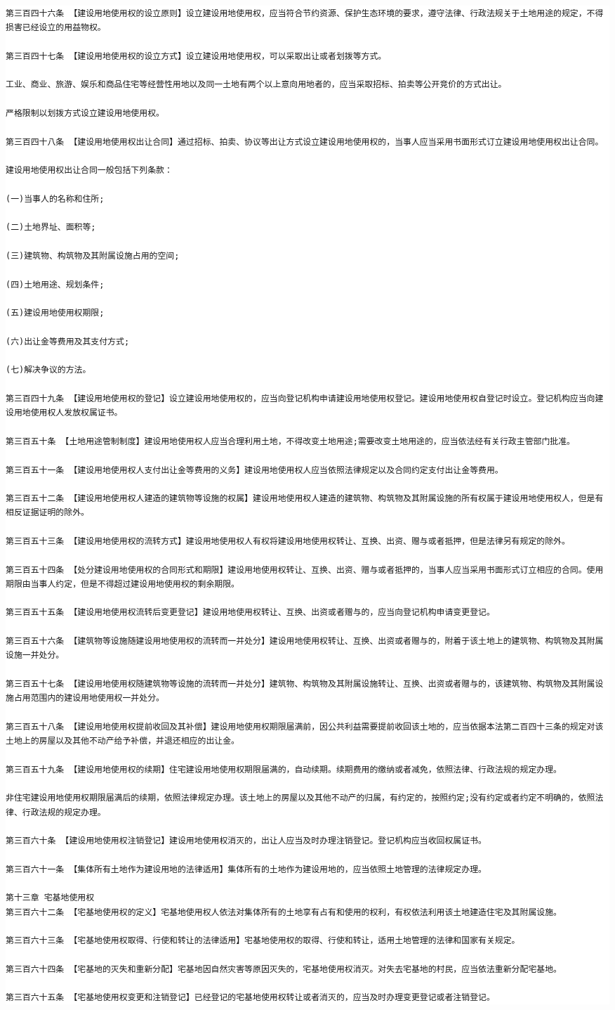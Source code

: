     第三百四十六条 【建设用地使用权的设立原则】设立建设用地使用权，应当符合节约资源、保护生态环境的要求，遵守法律、行政法规关于土地用途的规定，不得损害已经设立的用益物权。
    
    第三百四十七条 【建设用地使用权的设立方式】设立建设用地使用权，可以采取出让或者划拨等方式。
    
    工业、商业、旅游、娱乐和商品住宅等经营性用地以及同一土地有两个以上意向用地者的，应当采取招标、拍卖等公开竞价的方式出让。
    
    严格限制以划拨方式设立建设用地使用权。
    
    第三百四十八条 【建设用地使用权出让合同】通过招标、拍卖、协议等出让方式设立建设用地使用权的，当事人应当采用书面形式订立建设用地使用权出让合同。
    
    建设用地使用权出让合同一般包括下列条款：
    
    (一)当事人的名称和住所;
    
    (二)土地界址、面积等;
    
    (三)建筑物、构筑物及其附属设施占用的空间;
    
    (四)土地用途、规划条件;
    
    (五)建设用地使用权期限;
    
    (六)出让金等费用及其支付方式;
    
    (七)解决争议的方法。
    
    第三百四十九条 【建设用地使用权的登记】设立建设用地使用权的，应当向登记机构申请建设用地使用权登记。建设用地使用权自登记时设立。登记机构应当向建设用地使用权人发放权属证书。
    
    第三百五十条 【土地用途管制制度】建设用地使用权人应当合理利用土地，不得改变土地用途;需要改变土地用途的，应当依法经有关行政主管部门批准。
    
    第三百五十一条 【建设用地使用权人支付出让金等费用的义务】建设用地使用权人应当依照法律规定以及合同约定支付出让金等费用。
    
    第三百五十二条 【建设用地使用权人建造的建筑物等设施的权属】建设用地使用权人建造的建筑物、构筑物及其附属设施的所有权属于建设用地使用权人，但是有相反证据证明的除外。
    
    第三百五十三条 【建设用地使用权的流转方式】建设用地使用权人有权将建设用地使用权转让、互换、出资、赠与或者抵押，但是法律另有规定的除外。
    
    第三百五十四条 【处分建设用地使用权的合同形式和期限】建设用地使用权转让、互换、出资、赠与或者抵押的，当事人应当采用书面形式订立相应的合同。使用期限由当事人约定，但是不得超过建设用地使用权的剩余期限。
    
    第三百五十五条 【建设用地使用权流转后变更登记】建设用地使用权转让、互换、出资或者赠与的，应当向登记机构申请变更登记。
    
    第三百五十六条 【建筑物等设施随建设用地使用权的流转而一并处分】建设用地使用权转让、互换、出资或者赠与的，附着于该土地上的建筑物、构筑物及其附属设施一并处分。
    
    第三百五十七条 【建设用地使用权随建筑物等设施的流转而一并处分】建筑物、构筑物及其附属设施转让、互换、出资或者赠与的，该建筑物、构筑物及其附属设施占用范围内的建设用地使用权一并处分。
    
    第三百五十八条 【建设用地使用权提前收回及其补偿】建设用地使用权期限届满前，因公共利益需要提前收回该土地的，应当依据本法第二百四十三条的规定对该土地上的房屋以及其他不动产给予补偿，并退还相应的出让金。
    
    第三百五十九条 【建设用地使用权的续期】住宅建设用地使用权期限届满的，自动续期。续期费用的缴纳或者减免，依照法律、行政法规的规定办理。
    
    非住宅建设用地使用权期限届满后的续期，依照法律规定办理。该土地上的房屋以及其他不动产的归属，有约定的，按照约定;没有约定或者约定不明确的，依照法律、行政法规的规定办理。
    
    第三百六十条 【建设用地使用权注销登记】建设用地使用权消灭的，出让人应当及时办理注销登记。登记机构应当收回权属证书。
    
    第三百六十一条 【集体所有土地作为建设用地的法律适用】集体所有的土地作为建设用地的，应当依照土地管理的法律规定办理。
    
    第十三章 宅基地使用权
    第三百六十二条 【宅基地使用权的定义】宅基地使用权人依法对集体所有的土地享有占有和使用的权利，有权依法利用该土地建造住宅及其附属设施。
    
    第三百六十三条 【宅基地使用权取得、行使和转让的法律适用】宅基地使用权的取得、行使和转让，适用土地管理的法律和国家有关规定。
    
    第三百六十四条 【宅基地的灭失和重新分配】宅基地因自然灾害等原因灭失的，宅基地使用权消灭。对失去宅基地的村民，应当依法重新分配宅基地。
    
    第三百六十五条 【宅基地使用权变更和注销登记】已经登记的宅基地使用权转让或者消灭的，应当及时办理变更登记或者注销登记。
    